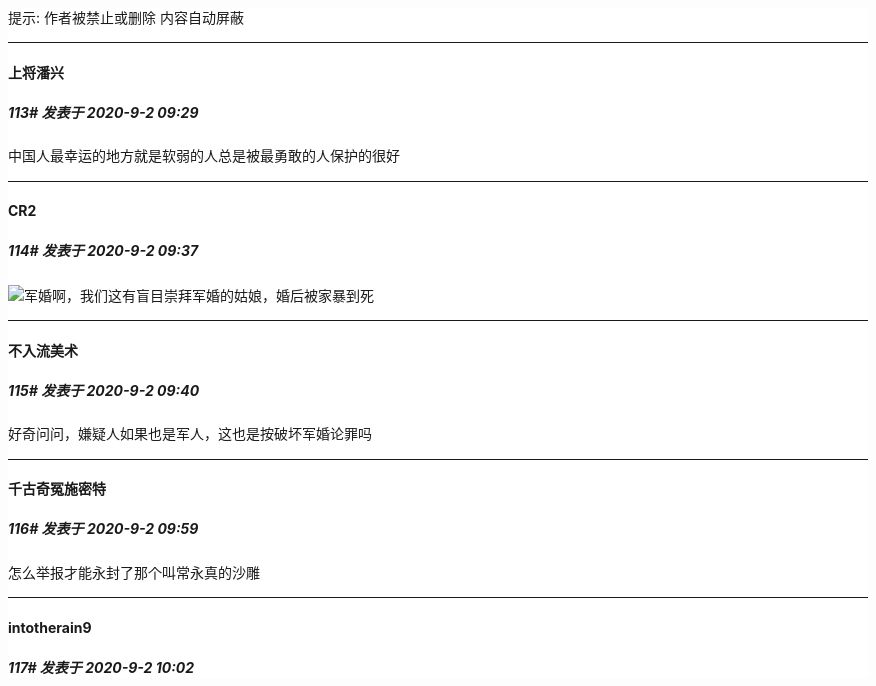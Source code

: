 提示: 作者被禁止或删除 内容自动屏蔽



-----

####  上将潘兴  
##### 113#       发表于 2020-9-2 09:29




中国人最幸运的地方就是软弱的人总是被最勇敢的人保护的很好







-----

####  CR2  
##### 114#       发表于 2020-9-2 09:37



<img src="https://static.saraba1st.com/image/smiley/face2017/002.png" referrerpolicy="no-referrer">军婚啊，我们这有盲目崇拜军婚的姑娘，婚后被家暴到死







-----

####  不入流美术  
##### 115#       发表于 2020-9-2 09:40




好奇问问，嫌疑人如果也是军人，这也是按破坏军婚论罪吗







-----

####  千古奇冤施密特  
##### 116#       发表于 2020-9-2 09:59




怎么举报才能永封了那个叫常永真的沙雕







-----

####  intotherain9  
##### 117#       发表于 2020-9-2 10:02
